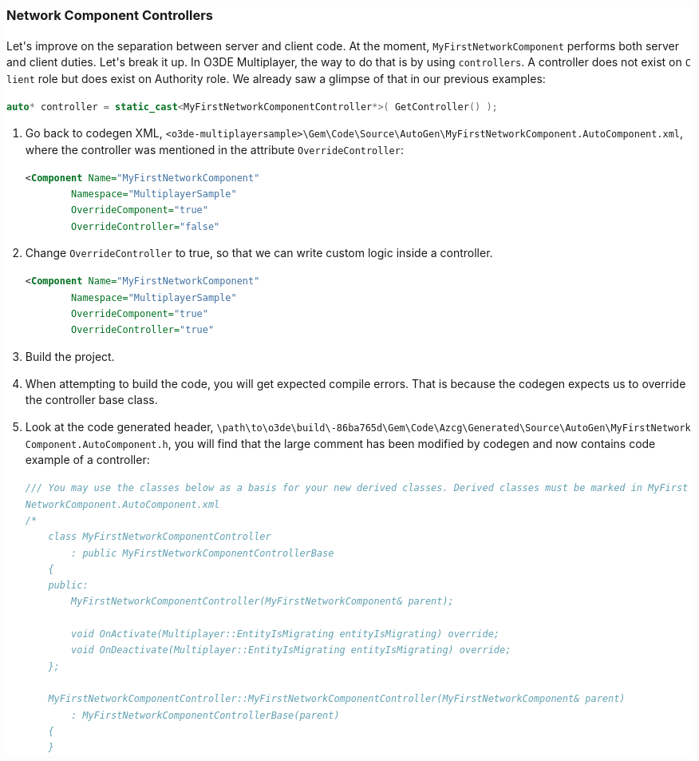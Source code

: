 ### Network Component Controllers

Let's improve on the separation between server and client code. At the moment, `MyFirstNetworkComponent` performs both server and client duties. Let's break it up. In O3DE Multiplayer, the way to do that is by using `controllers`. A controller does not exist on `Client` role but does exist on Authority role. We already saw a glimpse of that in our previous examples:

```c++
auto* controller = static_cast<MyFirstNetworkComponentController*>( GetController() );
```

1. Go back to codegen XML, `<o3de-multiplayersample>\Gem\Code\Source\AutoGen\MyFirstNetworkComponent.AutoComponent.xml`, where the controller was mentioned in the attribute `OverrideController`:

    ```xml
    <Component Name="MyFirstNetworkComponent"
            Namespace="MultiplayerSample"
            OverrideComponent="true"
            OverrideController="false"
    ```

1. Change `OverrideController` to true, so that we can write custom logic inside a controller.

    ```xml
    <Component Name="MyFirstNetworkComponent"
            Namespace="MultiplayerSample"
            OverrideComponent="true"
            OverrideController="true"
    ```

1. Build the project.
1. When attempting to build the code, you will get expected compile errors. That is because the codegen expects us to override the controller base class.
1. Look at the code generated header, `\path\to\o3de\build\-86ba765d\Gem\Code\Azcg\Generated\Source\AutoGen\MyFirstNetworkComponent.AutoComponent.h`, you will find that the large comment has been modified by codegen and now contains code example of a controller:

    ```c++
    /// You may use the classes below as a basis for your new derived classes. Derived classes must be marked in MyFirstNetworkComponent.AutoComponent.xml
    /*
        class MyFirstNetworkComponentController
            : public MyFirstNetworkComponentControllerBase
        {
        public:
            MyFirstNetworkComponentController(MyFirstNetworkComponent& parent);

            void OnActivate(Multiplayer::EntityIsMigrating entityIsMigrating) override;
            void OnDeactivate(Multiplayer::EntityIsMigrating entityIsMigrating) override;
        };

        MyFirstNetworkComponentController::MyFirstNetworkComponentController(MyFirstNetworkComponent& parent)
            : MyFirstNetworkComponentControllerBase(parent)
        {
        }
